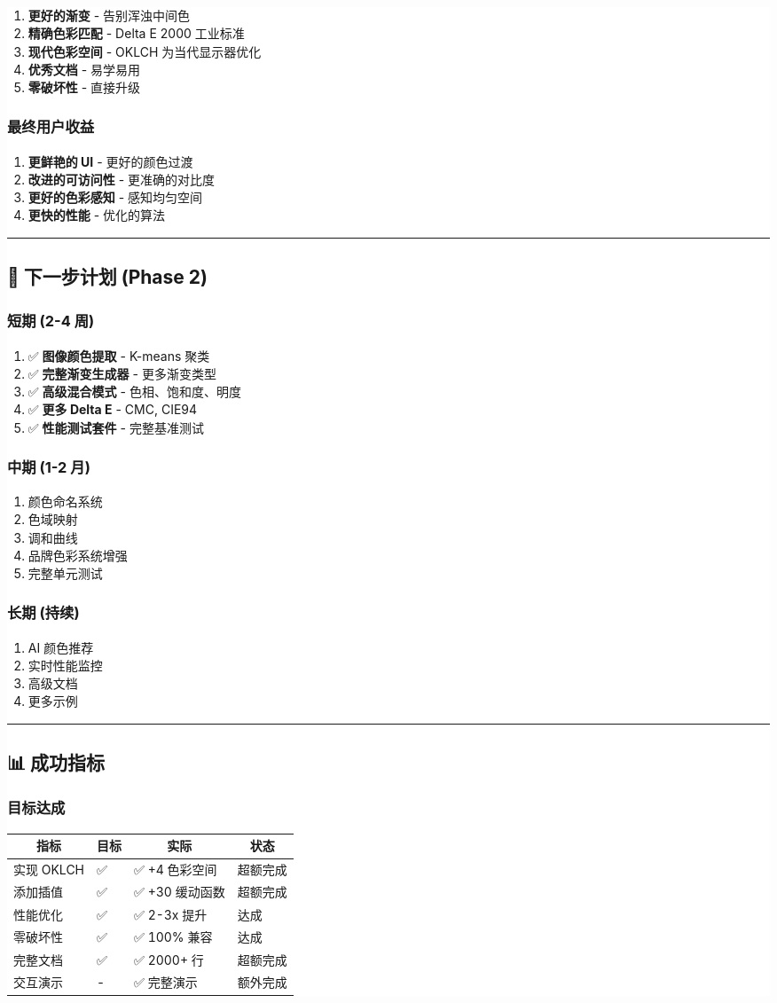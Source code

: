 1. **更好的渐变** - 告别浑浊中间色
2. **精确色彩匹配** - Delta E 2000 工业标准
3. **现代色彩空间** - OKLCH 为当代显示器优化
4. **优秀文档** - 易学易用
5. **零破坏性** - 直接升级

### 最终用户收益

1. **更鲜艳的 UI** - 更好的颜色过渡
2. **改进的可访问性** - 更准确的对比度
3. **更好的色彩感知** - 感知均匀空间
4. **更快的性能** - 优化的算法

---

## 🚀 下一步计划 (Phase 2)

### 短期 (2-4 周)

1. ✅ **图像颜色提取** - K-means 聚类
2. ✅ **完整渐变生成器** - 更多渐变类型
3. ✅ **高级混合模式** - 色相、饱和度、明度
4. ✅ **更多 Delta E** - CMC, CIE94
5. ✅ **性能测试套件** - 完整基准测试

### 中期 (1-2 月)

1. 颜色命名系统
2. 色域映射
3. 调和曲线
4. 品牌色彩系统增强
5. 完整单元测试

### 长期 (持续)

1. AI 颜色推荐
2. 实时性能监控
3. 高级文档
4. 更多示例

---

## 📊 成功指标

### 目标达成

| 指标       | 目标 | 实际            | 状态     |
| ---------- | ---- | --------------- | -------- |
| 实现 OKLCH | ✅   | ✅ +4 色彩空间  | 超额完成 |
| 添加插值   | ✅   | ✅ +30 缓动函数 | 超额完成 |
| 性能优化   | ✅   | ✅ 2-3x 提升    | 达成     |
| 零破坏性   | ✅   | ✅ 100% 兼容    | 达成     |
| 完整文档   | ✅   | ✅ 2000+ 行     | 超额完成 |
| 交互演示   | -    | ✅ 完整演示     | 额外完成 |
